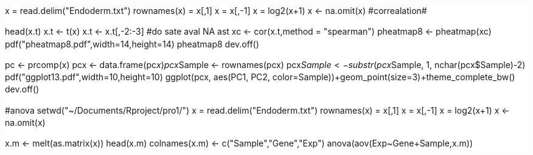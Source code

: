 x = read.delim("Endoderm.txt")
rownames(x) = x[,1]
x = x[,-1]
x = log2(x+1)
x <- na.omit(x)
#correalation#

head(x.t)
x.t <- t(x)
x.t <- x.t[,-2:-3] #do sate aval NA ast
xc <- cor(x.t,method = "spearman")
pheatmap8 <- pheatmap(xc)
pdf("pheatmap8.pdf",width=14,height=14)
pheatmap8
dev.off()



pc <- prcomp(x)
pcx <- data.frame(pc$x)
pcx$Sample <- rownames(pcx)
pcx$Sample <- substr(pcx$Sample, 1, nchar(pcx$Sample)-2)
pdf("ggplot13.pdf",width=10,height=10)
ggplot(pcx, aes(PC1, PC2, color=Sample))+geom_point(size=3)+theme_complete_bw()
dev.off()

#anova
setwd("~/Documents/Rproject/pro1/")
x = read.delim("Endoderm.txt")
rownames(x) = x[,1]
x = x[,-1]
x = log2(x+1)
x <- na.omit(x)

x.m <- melt(as.matrix(x))
head(x.m)
colnames(x.m) <- c("Sample","Gene","Exp")
anova(aov(Exp~Gene+Sample,x.m))


